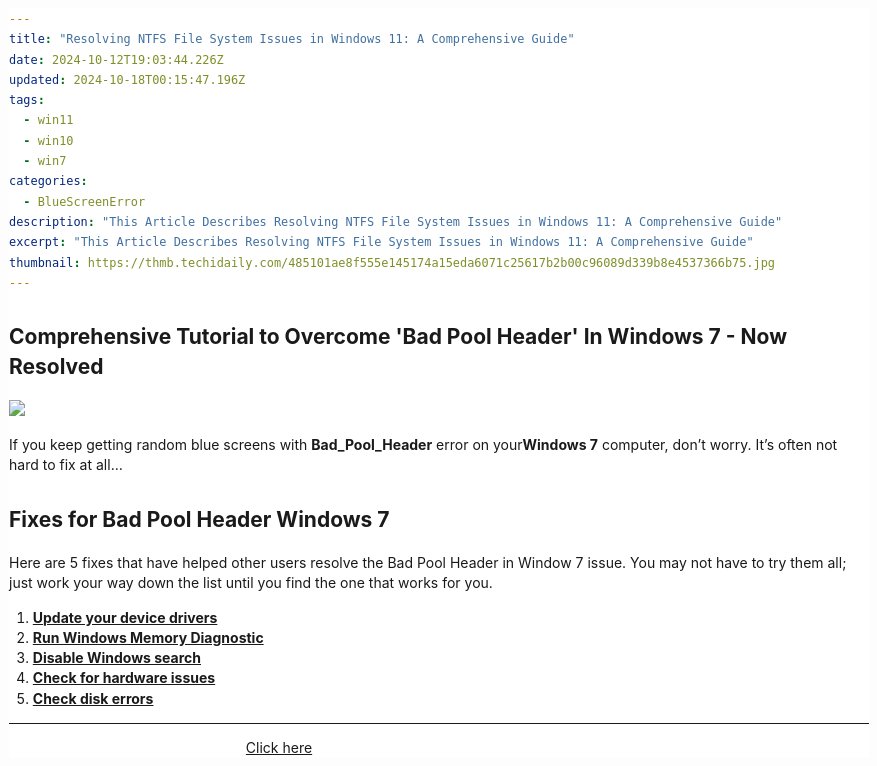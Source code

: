 ```yaml
---
title: "Resolving NTFS File System Issues in Windows 11: A Comprehensive Guide"
date: 2024-10-12T19:03:44.226Z
updated: 2024-10-18T00:15:47.196Z
tags:
  - win11
  - win10
  - win7
categories:
  - BlueScreenError
description: "This Article Describes Resolving NTFS File System Issues in Windows 11: A Comprehensive Guide"
excerpt: "This Article Describes Resolving NTFS File System Issues in Windows 11: A Comprehensive Guide"
thumbnail: https://thmb.techidaily.com/485101ae8f555e145174a15eda6071c25617b2b00c96089d339b8e4537366b75.jpg
---
```


## Comprehensive Tutorial to Overcome 'Bad Pool Header' In Windows 7 - Now Resolved

![](https://images.drivereasy.com/wp-content/uploads/2018/09/img_5b9a0d0b5a268.jpg)

 If you keep getting random blue screens with **Bad\_Pool\_Header**  error on your**Windows 7** computer, don’t worry. It’s often not hard to fix at all…

## Fixes for Bad Pool Header Windows 7

 Here are 5 fixes that have helped other users resolve the Bad Pool Header in Window 7 issue. You may not have to try them all; just work your way down the list until you find the one that works for you.

1. [**Update your device drivers**](https://tools.techidaily.com/drivereasy/download/)
2. [**Run Windows Memory Diagnostic**](https://tools.techidaily.com/drivereasy/download/)
3. [**Disable Windows search**](https://tools.techidaily.com/drivereasy/download/)
4. [**Check for hardware issues**](https://tools.techidaily.com/drivereasy/download/)
5. [**Check disk errors**](https://tools.techidaily.com/drivereasy/download/)

---


<span id="2135471">
					<video width="864" height="1536" style="cursor:pointer"
           poster="//a.impactradius-go.com/display-clicktoplayimage/2135471.png"
           onclick="if(!this.playClicked){this.play();this.setAttribute('controls',true);this.playClicked=true;}">
	   <source src="//a.impactradius-go.com/display-ad/18498-2135471">
	   <img src="//a.impactradius-go.com/display-clicktoplayimage/2135471.png" style="border: none; height: 100%; width: 100%; object-fit: contain">
	</video>
	<div style="width:540px;text-align:center"><a href="javascript:window.open(decodeURIComponent('https%3A%2F%2Funicoeye.pxf.io%2Fc%2F5597632%2F2135471%2F18498'), '_blank');void(0);">Click here</a></div>
</span>
<img height="0" width="0" src="https://imp.pxf.io/i/5597632/2135471/18498" style="position:absolute;visibility:hidden;" border="0" />
